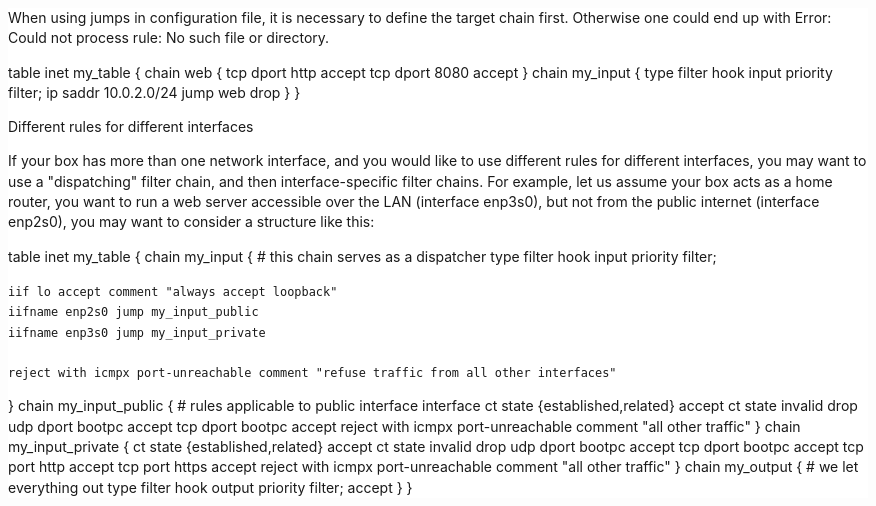 When using jumps in configuration file, it is necessary to define the target chain first. Otherwise one could end up with Error: Could not process rule: No such file or directory.

table inet my_table {
    chain web {
        tcp dport http accept
        tcp dport 8080 accept
    }
    chain my_input {
        type filter hook input priority filter;
        ip saddr 10.0.2.0/24 jump web
        drop
    }
}






Different rules for different interfaces

If your box has more than one network interface, and you would like to use different rules for different interfaces, you may want to use a "dispatching" filter chain, and then interface-specific filter chains. For example, let us assume your box acts as a home router, you want to run a web server accessible over the LAN (interface enp3s0), but not from the public internet (interface enp2s0), you may want to consider a structure like this:

table inet my_table {
  chain my_input { # this chain serves as a dispatcher
    type filter hook input priority filter;

    iif lo accept comment "always accept loopback"
    iifname enp2s0 jump my_input_public
    iifname enp3s0 jump my_input_private

    reject with icmpx port-unreachable comment "refuse traffic from all other interfaces"
  }
  chain my_input_public { # rules applicable to public interface interface
    ct state {established,related} accept
    ct state invalid drop
    udp dport bootpc accept
    tcp dport bootpc accept
    reject with icmpx port-unreachable comment "all other traffic"
  }
  chain my_input_private {
    ct state {established,related} accept
    ct state invalid drop
    udp dport bootpc accept
    tcp dport bootpc accept
    tcp port http accept
    tcp port https accept
    reject with icmpx port-unreachable comment "all other traffic"
  }
  chain my_output { # we let everything out
    type filter hook output priority filter;
    accept
  }
}
